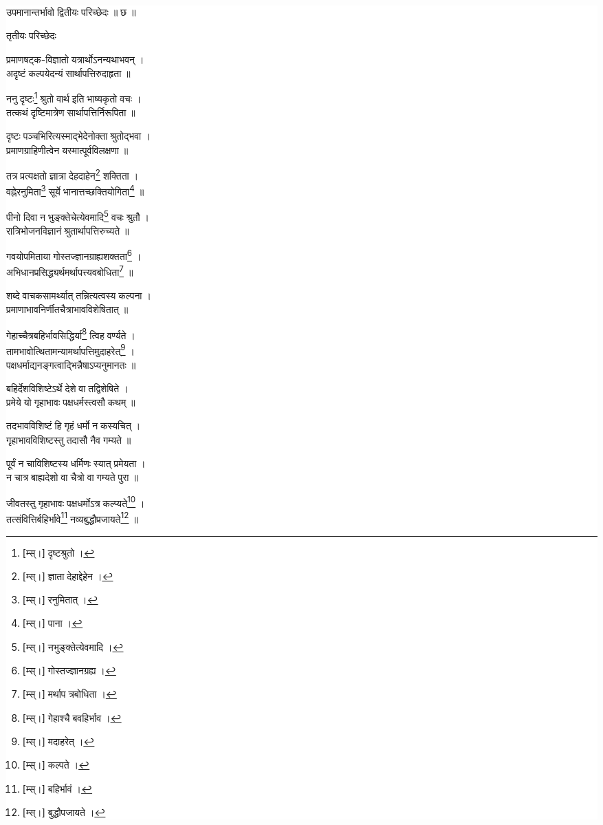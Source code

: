 
उपमानान्तर्भावो द्वितीयः परिच्छेदः ॥ छ ॥

 तृतीयः परिच्छेदः

प्रमाणषट्क-विज्ञातो यत्रार्थोऽनन्यथाभवन् ।  
अदृष्टं कल्पयेदन्यं सार्थापत्तिरुदाहृता ॥  


ननु दृष्टः[^151] श्रुतो वार्थ इति भाष्यकृतो वचः ।  
तत्कथं दृष्टिमात्रेण सार्थापत्तिर्निरूपिता ॥  

[^151]:  \[म्स्।\]  दृष्टश्रुतो ।



दृष्टः पञ्चभिरित्यस्माद्भेदेनोक्ता श्रुतोद्भवा ।  
प्रमाणग्राहिणीत्वेन यस्मात्पूर्वविलक्षणा ॥  


तत्र प्रत्यक्षतो ज्ञात्रा देहदाहेन[^152] शक्तिता ।  
वह्नेरनुमिता[^153] सूर्ये भानात्तच्छक्तियोगिता[^154] ॥  

[^152]:  \[म्स्।\]  ज्ञाता देहाद्देहेन ।


[^153]:  \[म्स्।\]  रनुमितात् ।


[^154]:  \[म्स्।\]  पाना ।



पीनो दिवा न भुङ्क्तेचेत्येवमादि[^155] वचः श्रुतौ ।  
रात्रिभोजनविज्ञानं श्रुतार्थापत्तिरुच्यते ॥  

[^155]:  \[म्स्।\]  नभुङ्क्तेत्येवमादि ।



गवयोपमिताया गोस्तज्ज्ञानग्राह्यशक्तता[^156] ।  
अभिधानप्रसिद्ध्यर्थमर्थापत्त्यवबोधिता[^157] ॥  

[^156]:  \[म्स्।\]  गोस्तज्ज्ञानग्रह्य ।


[^157]:  \[म्स्।\]  मर्थाप त्रबोधिता ।



शब्दे वाचकसामर्थ्यात् तन्नित्यत्वस्य कल्पना ।  
प्रमाणाभावनिर्णीतचैत्राभावविशेषितात् ॥  


गेहाच्चैत्रबहिर्भावसिद्धिर्या[^158] त्विह वर्ण्यते ।  
तामभावोत्थितामन्यामर्थापत्तिमुदाहरेत्[^159] ।  
पक्षधर्माद्यनङ्गत्वाद्भिन्नैषाऽप्यनुमानतः ॥  

[^158]:  \[म्स्।\]  गेहाश्चै बवहिर्भाव ।


[^159]:  \[म्स्।\]  मदाहरेत् ।



बहिर्देशविशिष्टेऽर्थे देशे वा तद्विशेषिते ।  
प्रमेये यो गृहाभावः पक्षधर्मस्त्वसौ कथम् ॥  


तदभावविशिष्टं हि गृहं धर्मो न कस्यचित् ।  
गृहाभावविशिष्टस्तु तदासौ नैव गम्यते ॥  


पूर्वं न चाविशिष्टस्य धर्मिणः स्यात् प्रमेयता ।  
न चात्र बाह्यदेशो वा चैत्रो वा गम्यते पुरा ॥  


जीवतस्तु गृहाभावः पक्षधर्मोऽत्र कल्प्यते[^160] ।  
तत्संवित्तिर्बहिर्भावे[^161] नव्यबुद्धौप्रजायते[^162] ॥  


[^1]:  \[म्स्।\]  ऽकलं कः ।
[^2]:  \[म्स्।\]  तन्नत्वा ।
[^3]:  \[म्स्।\]  न दीनः ।
[^4]:  \[म्स्।\]  वहि ।
[^5]:  \[म्स्।\]  प्रमाणाभावः ।
[^6]:  \[म्स्।\]  अव्यभिचारः प्रसादतः ।
[^7]:  \[म्स्।\]  संशयविपर्ययादबोदादप्रमाणता ।
[^8]:  \[म्स्।\]  स्वरशृङ्गादेः ।
[^9]:  \[म्स्।\]  उपलम्भं विना कृतम् ।
[^10]:  \[म्स्।\]  प्रत्यक्षाभकारं तदन्यत् ।
[^11]:  \[म्स्।\]  व्यतिरिक्तावनास्ति धीः ।
[^12]:  \[म्स्।\]  असम्बन्धा ।
[^13]:  \[म्स्।\]  प्रमाणन्तदपि ।
[^14]:  \[म्स्।\]  ततो युक्तं ।
[^15]:  \[म्स्।\]  रत्यति साहसा ।
[^16]:  \[म्स्।\]  किञ्चित्सम्भावनायां ।
[^17]:  \[म्स्।\]  मति ।
[^18]:  \[म्स्।\]  नात्राप्रमाणता ।
[^19]:  \[म्स्।\]  भागिनी ।
[^20]:  \[म्स्।\]  ततस्मागम एवेष्टव्यः ।
[^21]:  \[म्स्।\]  स्तत्सम्बन्धस्य ।
[^22]:  \[म्स्।\]  तस्मादावगतः ।
[^23]:  \[म्स्।\]  प्रमाणान्तरमानुमानाच्छाब्दमित्यन्यथा भण्यते--।
[^24]:  \[म्स्।\]  सर्वा ।
[^25]:  \[म्स्।\]  वात्थ ।
[^26]:  \[म्स्।\]  धर्मिविशिष्टे ।
[^27]:  \[म्स्।\]  कृतो ।
[^28]:  \[म्स्।\]  अत्र “धर्मो” इति च सन्दिग्धलेखो दृश्यते ।
[^29]:  \[म्स्।\]  साध्यते ।
[^30]:  \[म्स्।\]  वाक्यन्नाम ।
[^31]:  \[म्स्।\]  भावो तत्र ।
[^32]:  \[म्स्।\]  राज्य ।
[^33]:  \[म्स्।\]  राहुः ।
[^34]:  \[म्स्।\]  तस्मात्र ।
[^35]:  \[म्स्।\]  अन्वयोऽनृच ।
[^36]:  \[म्स्।\]  मन्वेतृत्व ।
[^37]:  \[म्स्।\]  न्नित्यवितुत्वा" ।
[^38]:  \[म्स्।\]  दष्टत्वात् ।
[^39]:  \[म्स्।\]  प्रतीपत्तिः ।
[^40]:  \[म्स्।\]  नैव्यर्थ ।
[^41]:  \[म्स्।\]  सङ्केतावन्देव ।
[^42]:  \[म्स्।\]  व्यञ्जकशवे ।
[^43]:  \[म्स्।\]  क्वचि ।
[^44]:  \[म्स्।\]  न्न ।
[^45]:  \[म्स्।\]  प्रतीतिर्हि ।
[^46]:  \[म्स्।\]  इत्सयासनयात्सर्वो ।
[^47]:  \[म्स्।\]  सान्व ।
[^48]:  \[म्स्।\]  वेदस्य हि न नरः ।
[^49]:  \[म्स्।\]  विपर्यसोस्त्वसौ ।
[^50]:  \[म्स्।\]  पदार्थो सत्य ।
[^51]:  \[म्स्।\]  किन्न्नास्ति ।
[^52]:  \[म्स्।\]  तादृश्यार्थ ।
[^53]:  \[म्स्।\]  पौरुषेया तु ।
[^54]:  \[म्स्।\]  विकल्पार्थं° ।
[^55]:  \[म्स्।\]  किथग ।
[^56]:  \[म्स्।\]  समागमो ।
[^57]:  \[म्स्।\]  वाक्यावाक्यार्थ° ।
[^58]:  \[म्स्।\]  सम्बन्धोऽस्त्यसत्योऽपि । छन्दोभङ्गभयादत्र सम्बन्धोऽस्ति ह्यसत्योऽपि इति वा पाठः कल्पनीयः ।
[^59]:  \[म्स्।\]  नरयागश्चत् अत्र ।
[^60]:  \[म्स्।\]  सङ्गतिः ।
[^61]:  \[म्स्।\]  कुवेत्येवं ।
[^62]:  \[म्स्।\]  न सामान्येनैव ।
[^63]:  \[म्स्।\]  स्वार्थो विनिश्चयः ।
[^64]:  \[म्स्।\]  सन्देहे ।
[^64]:  \[म्स्।\]  सन्देहे ।
[^65]:  \[म्स्।\]  व्यवायैव ।
[^66]:  \[म्स्।\]  पूर्वी ।
[^67]:  \[म्स्।\]  उन्मत्ते ।
[^68]:  \[म्स्।\]  सम्बन्धो वेदाद त्राप्यसत्त्वता ।
[^69]:  \[म्स्।\]  किन्ना ।
[^70]:  \[म्स्।\]  समद्वयम् ।
[^71]:  \[म्स्।\]  किञ्चस्तु । कल्पिस्तु इति वा पाठः । कल्पितस्तु इत्यपि सम्भाव्यते ।
[^72]:  \[म्स्।\]  निचा । “नैवाधिष्ठानता” इति सम्भाव्यते ।
[^73]:  \[म्स्।\]  प्रस्नाधनम् ।
[^74]:  \[म्स्।\]  विकलयिष्यते ।
[^75]:  \[म्स्।\]  प्रतिज्ञार्थेक° ।
[^76]:  \[म्स्।\]  प्रसिज्यते ।
[^77]:  \[म्स्।\]  सम्बन्धो ।
[^78]:  \[म्स्।\]  गोशब्दमप्रसिद्धत्वं चेत् ।
[^79]:  \[म्स्।\]  सम्बधुः ।
[^80]:  \[म्स्।\]  सम्बन्धः ।
[^81]:  \[म्स्।\]  हेतुना ।
[^82]:  \[म्स्।\]  भवते यथा । भवतं यथा ।
[^83]:  \[म्स्।\]  निरूप्यतं ।
[^84]:  \[म्स्।\]  सम्बन्धोन्नापि ।
[^85]:  \[म्स्।\]  इक्ष्यते ।
[^86]:  \[म्स्।\]  भवोन्नित्य° ।
[^87]:  \[म्स्।\]  वात्वपरम्पग ।
[^88]:  \[म्स्।\]  पुम्वाक्यात् ।
[^89]:  \[म्स्।\]  धियाङ्गतिः ।
[^90]:  \[म्स्।\]  भ्रान्तस्यात्य° ।
[^91]:  \[म्स्।\]  अभ्यासादे विकल्पतः ।
[^92]:  \[म्स्।\]  इत्यथसि ।
[^93]:  \[म्स्।\]  व्यक्ष ।
[^94]:  \[म्स्।\]  मवबाधितुम् ।
[^95]:  \[म्स्।\]  तस्योत्सादृश्येन विशेषतम् ।
[^96]:  \[म्स्।\]  यावके ।
[^97]:  \[म्स्।\]  मायकम् ।
[^98]:  \[म्स्।\]  योगतस्य ।
[^99]:  \[म्स्।\]  गीलिङ्गत्वमर्च्छति । नैयायिकोपमानप्रसङ्गे “मिच्छति” इति पाठो दृश्यते ।
[^100]:  \[म्स्।\]  सादृश्यन्त ।
[^101]:  \[म्स्।\]  तदन्वपि ।
[^102]:  \[म्स्।\]  वनो ।
[^103]:  \[म्स्।\]  थैवोपवर्णयन्ति अस्य लक्षणं ।
[^104]:  \[म्स्।\]  मीक्ष्यते ।
[^105]:  \[म्स्।\]  योगे ।
[^106]:  \[म्स्।\]  अत्र अक्षराधिक्यात् छन्दोदोषः ।
[^107]:  \[म्स्।\]  उपयुक्तोऽय ।
[^108]:  \[म्स्।\]  नेदमुप्रत्यक्षामनुमा पुनः ।
[^109]:  \[म्स्।\]  विशेष ।
[^110]:  \[म्स्।\]  सञ्ज्ञायेत्येवं ।
[^111]:  \[म्स्।\]  निश्चीयते ।
[^112]:  \[म्स्।\]  स्मरणं ।
[^113]:  \[म्स्।\]  तत ।
[^114]:  \[म्स्।\]  दृष्टिः स्मरणगोचरः ।
[^115]:  \[म्स्।\]  स्मरणा तदा ।
[^116]:  \[म्स्।\]  अपूर्वन्तत्वतो ।
[^117]:  \[म्स्।\]  स प्रमादिकम् ।
[^118]:  \[म्स्।\]  अमुक ।
[^119]:  \[म्स्।\]  अनुमानमियमेवै वा ।
[^120]:  \[म्स्।\]  वस्तुत्वन्न ।
[^121]:  \[म्स्।\]  वीक्षित ।
[^122]:  \[म्स्।\]  यया ।
[^123]:  \[म्स्।\]  निश्चित ।
[^124]:  \[म्स्।\]  न्तदेव ।
[^125]:  \[म्स्।\]  अपरापेक्षानैव ।
[^126]:  \[म्स्।\]  अनुमान ।
[^127]:  \[म्स्।\]  -वहम ।
[^128]:  \[म्स्।\]  सन्न ।
[^129]:  \[म्स्।\]  किन्नानुमा ।
[^130]:  \[म्स्।\]  स्मरणं सम्भवि ।
[^131]:  \[म्स्।\]  स्मृतम् ।
[^132]:  \[म्स्।\]  स्मर्यमाणोऽपि ।
[^133]:  \[म्स्।\]  गवयश्चा ।
[^134]: अयं श्लोकः मीमांसकोपमाने एवमेवास्ति ।
[^135]:  \[म्स्।\]  मातिः ।
[^136]:  \[म्स्।\]  प्राक् दृष्टेः व्यवहारधीः ।
[^137]:  \[म्स्।\]  मिति विज्ञानं ।
[^138]:  \[म्स्।\]  कश्चिदसादृश्यप्रतिपत्तिरिहोत्द्यते ।
[^139]:  \[म्स्।\]  प्रमाणान्तराद्दृष्टमुपमानं ।
[^140]:  \[म्स्।\]  मानन्तु ।
[^141]:  \[म्स्।\]  ज्ञाया ।
[^142]:  \[म्स्।\]  सम्भवी ।
[^143]:  \[म्स्।\]  बुद्धिस्था ।
[^144]:  \[म्स्।\]  गवयस्तत्र ।
[^145]:  \[म्स्।\]  सतद्रूपपरावृत्ते ।
[^146]:  \[म्स्।\]  गवयार्थश्चेत् ।
[^147]:  \[म्स्।\]  विशेष षं तत्र ग्रहणं । अयं पाठोऽशुद्धः--विशेषे तत्रग्रहणमिति तु कथञ्चिद्भवितुमर्हति विशेषं तत्र गृह्णाति इति वा ।
[^148]:  \[म्स्।\]  परावृत्तम्वस्तु ।
[^149]:  \[म्स्।\]  यो तु ।
[^150]:  \[म्स्।\]  सम्बन्धं प्रतीतौ ।
[^160]:  \[म्स्।\]  कल्पते ।
[^161]:  \[म्स्।\]  बहिर्भावं ।
[^162]:  \[म्स्।\]  बुद्धौपजायते ।
[^163]:  \[म्स्।\]  चत्ता ।
[^164]:  \[म्स्।\]  बहिवृत्तेन ।
[^165]:  \[म्स्।\]  गेहादुक्त्त्वात ।
[^166]:  \[म्स्।\]  मात्रन्तु ।
[^167]:  \[म्स्।\]  नरपेक्षस्य ।
[^168]:  \[म्स्।\]  विज्ञानन्तदेवेदं ।
[^169]:  \[म्स्।\]  य ।
[^170]:  \[म्स्।\]  रन्यं न ।
[^171]:  \[म्स्।\]  पश्चाद्वस्त्वस्त्वनुमानता ।
[^172]:  \[म्स्।\]  ऽनुपपन्नं हिः ।
[^173]:  \[म्स्।\]  नातन्यप्रतीयते ।
[^60]:  \[म्स्।\]  सङ्गतिः ।
[^174]:  \[म्स्।\]  नच ।
[^175]:  \[म्स्।\]  व्यतिरेक ।
[^176]:  \[म्स्।\]  मसत्ततो ।
[^177]:  \[म्स्।\]  चे अन्योन्या ।
[^178]:  \[म्स्।\]  कार्याच्छित्वादुपाशनं न शक्यर्थि ।
[^179]:  \[म्स्।\]  शक्त ।
[^180]:  \[म्स्।\]  कार्यदृष्ट्वैव ।
[^181]:  \[म्स्।\]  न सम्बन्धः शक्तिक्षेपात् पुराकृतः ।
[^182]:  \[म्स्।\]  भासम ।
[^183]:  \[म्स्।\]  पता ।
[^184]:  \[म्स्।\]  चेत् अन्यथा ।
[^185]:  \[म्स्।\]  परित्यागो ।
[^186]:  \[म्स्।\]  नैवार्थः ।
[^187]:  \[म्स्।\]  लब्धत्वात् ।
[^188]:  \[म्स्।\]  देह । दिह इति भवितुमर्हति ।
[^189]:  \[म्स्।\]  कार्यत्वम्वाक्यस्य ।
[^190]:  \[म्स्।\]  परा ।
[^191]:  \[म्स्।\]  तन्त्रे च ।
[^192]:  \[म्स्।\]  र्भावक्रोक्ते ।
[^193]:  \[म्स्।\]  आत्मयत् ।
[^194]:  \[म्स्।\]  भावात् न ।
[^195]:  \[म्स्।\]  धर्म ।
[^196]:  \[म्स्।\]  सन्निश्चितः ।
[^197]:  \[म्स्।\]  गृहे भावः ।
[^198]:  \[म्स्।\]  धर्मोऽत एव हि ।
[^199]:  \[म्स्।\]  धर्मणो ।
[^200]:  \[म्स्।\]  प्रतीयता ।
[^201]:  \[म्स्।\]  वा वाचो ।
[^202]:  \[म्स्।\]  प्रमवत्ता ।
[^203]:  \[म्स्।\]  वेलायामत्याधीन ।
[^204]:  \[म्स्।\]  दृष्टत्वात् बहिर्वृत्तेन साधकः ।
[^205]:  \[म्स्।\]  गेहादुत्कलिततश्चैत्रो ।
[^206]:  \[म्स्।\]  सिद्धेन ।
[^207]:  \[म्स्।\]  मात्रान ।
[^208]:  \[म्स्।\]  भावामसद्भावो ।
[^209]:  \[म्स्।\]  सिसाश्रिता ।
[^210]:  \[म्स्।\]  सर्वत्रेत्येन ।
[^211]:  \[म्स्।\]  ज्जीवत्व ।
[^212]:  \[म्स्।\]  प्रसिद्धे ।
[^213]:  \[म्स्।\]  जीवन्ते ।
[^214]:  \[म्स्।\]  प्रमेयार्थानु प्रवेशस्तु ।
[^215]:  \[म्स्।\]  ८ म ।
[^216]:  \[म्स्।\]  भाषते ।
[^217]:  \[म्स्।\]  मधमानं नमन्य
[^218]:  \[म्स्।\]  भाविना ।
[^219]:  \[म्स्।\]  प्रागेवतेत्येवं ।
[^220]:  \[म्स्।\]  तदैवापगता ।
[^221]:  \[म्स्।\]  स्थानं अन्यदेश ।
[^222]:  \[म्स्।\]  नामी ग्रामौ ।
[^223]:  \[म्स्।\]  नापेक्षौ ।
[^224]:  \[म्स्।\]  सत ।
[^225]:  \[म्स्।\]  किन्न ।
[^226]:  \[म्स्।\]  नैकोनान्य ।
[^227]:  \[म्स्।\]  प्रत्यक्षानुमानयोरेव ।
[^225]:  \[म्स्।\]  किन्न ।
[^228]:  \[म्स्।\]  सन्ध्यतरो ध्रुवम् ।
[^229]:  \[म्स्।\]  अभावोऽपि ।